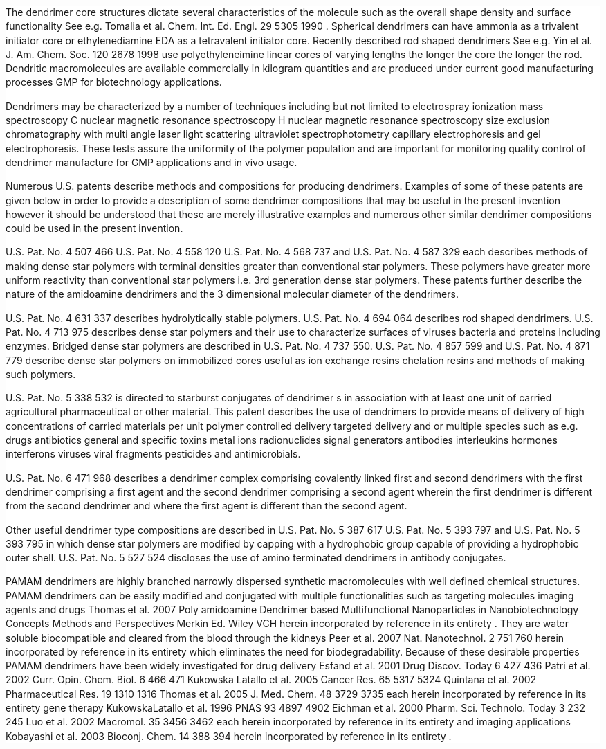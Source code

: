 The dendrimer core structures dictate several characteristics of the molecule such as the overall shape density and surface functionality See e.g. Tomalia et al. Chem. Int. Ed. Engl. 29 5305 1990 . Spherical dendrimers can have ammonia as a trivalent initiator core or ethylenediamine EDA as a tetravalent initiator core. Recently described rod shaped dendrimers See e.g. Yin et al. J. Am. Chem. Soc. 120 2678 1998 use polyethyleneimine linear cores of varying lengths the longer the core the longer the rod. Dendritic macromolecules are available commercially in kilogram quantities and are produced under current good manufacturing processes GMP for biotechnology applications.

Dendrimers may be characterized by a number of techniques including but not limited to electrospray ionization mass spectroscopy C nuclear magnetic resonance spectroscopy H nuclear magnetic resonance spectroscopy size exclusion chromatography with multi angle laser light scattering ultraviolet spectrophotometry capillary electrophoresis and gel electrophoresis. These tests assure the uniformity of the polymer population and are important for monitoring quality control of dendrimer manufacture for GMP applications and in vivo usage.

Numerous U.S. patents describe methods and compositions for producing dendrimers. Examples of some of these patents are given below in order to provide a description of some dendrimer compositions that may be useful in the present invention however it should be understood that these are merely illustrative examples and numerous other similar dendrimer compositions could be used in the present invention.

U.S. Pat. No. 4 507 466 U.S. Pat. No. 4 558 120 U.S. Pat. No. 4 568 737 and U.S. Pat. No. 4 587 329 each describes methods of making dense star polymers with terminal densities greater than conventional star polymers. These polymers have greater more uniform reactivity than conventional star polymers i.e. 3rd generation dense star polymers. These patents further describe the nature of the amidoamine dendrimers and the 3 dimensional molecular diameter of the dendrimers.

U.S. Pat. No. 4 631 337 describes hydrolytically stable polymers. U.S. Pat. No. 4 694 064 describes rod shaped dendrimers. U.S. Pat. No. 4 713 975 describes dense star polymers and their use to characterize surfaces of viruses bacteria and proteins including enzymes. Bridged dense star polymers are described in U.S. Pat. No. 4 737 550. U.S. Pat. No. 4 857 599 and U.S. Pat. No. 4 871 779 describe dense star polymers on immobilized cores useful as ion exchange resins chelation resins and methods of making such polymers.

U.S. Pat. No. 5 338 532 is directed to starburst conjugates of dendrimer s in association with at least one unit of carried agricultural pharmaceutical or other material. This patent describes the use of dendrimers to provide means of delivery of high concentrations of carried materials per unit polymer controlled delivery targeted delivery and or multiple species such as e.g. drugs antibiotics general and specific toxins metal ions radionuclides signal generators antibodies interleukins hormones interferons viruses viral fragments pesticides and antimicrobials.

U.S. Pat. No. 6 471 968 describes a dendrimer complex comprising covalently linked first and second dendrimers with the first dendrimer comprising a first agent and the second dendrimer comprising a second agent wherein the first dendrimer is different from the second dendrimer and where the first agent is different than the second agent.

Other useful dendrimer type compositions are described in U.S. Pat. No. 5 387 617 U.S. Pat. No. 5 393 797 and U.S. Pat. No. 5 393 795 in which dense star polymers are modified by capping with a hydrophobic group capable of providing a hydrophobic outer shell. U.S. Pat. No. 5 527 524 discloses the use of amino terminated dendrimers in antibody conjugates.

PAMAM dendrimers are highly branched narrowly dispersed synthetic macromolecules with well defined chemical structures. PAMAM dendrimers can be easily modified and conjugated with multiple functionalities such as targeting molecules imaging agents and drugs Thomas et al. 2007 Poly amidoamine Dendrimer based Multifunctional Nanoparticles in Nanobiotechnology Concepts Methods and Perspectives Merkin Ed. Wiley VCH herein incorporated by reference in its entirety . They are water soluble biocompatible and cleared from the blood through the kidneys Peer et al. 2007 Nat. Nanotechnol. 2 751 760 herein incorporated by reference in its entirety which eliminates the need for biodegradability. Because of these desirable properties PAMAM dendrimers have been widely investigated for drug delivery Esfand et al. 2001 Drug Discov. Today 6 427 436 Patri et al. 2002 Curr. Opin. Chem. Biol. 6 466 471 Kukowska Latallo et al. 2005 Cancer Res. 65 5317 5324 Quintana et al. 2002 Pharmaceutical Res. 19 1310 1316 Thomas et al. 2005 J. Med. Chem. 48 3729 3735 each herein incorporated by reference in its entirety gene therapy KukowskaLatallo et al. 1996 PNAS 93 4897 4902 Eichman et al. 2000 Pharm. Sci. Technolo. Today 3 232 245 Luo et al. 2002 Macromol. 35 3456 3462 each herein incorporated by reference in its entirety and imaging applications Kobayashi et al. 2003 Bioconj. Chem. 14 388 394 herein incorporated by reference in its entirety .
